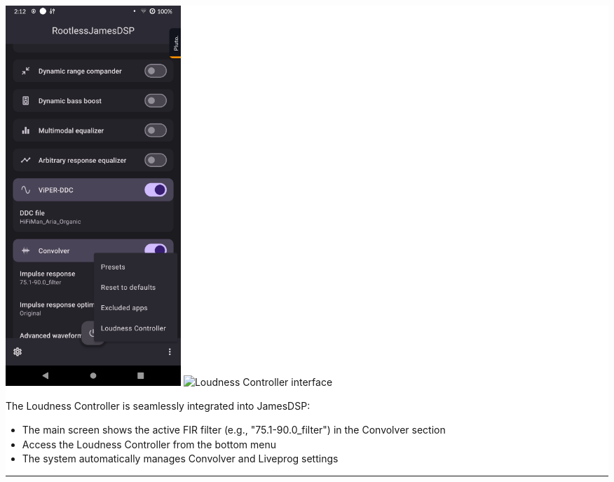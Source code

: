    <img alt="Main interface showing Loudness Controller integration" width="250" src="img/screenshot_loudness_main.png">
   <img alt="Loudness Controller interface" width="250" src="img/screenshot7.png">
</p>

The Loudness Controller is seamlessly integrated into JamesDSP:
- The main screen shows the active FIR filter (e.g., "75.1-90.0_filter") in the Convolver section
- Access the Loudness Controller from the bottom menu
- The system automatically manages Convolver and Liveprog settings

---